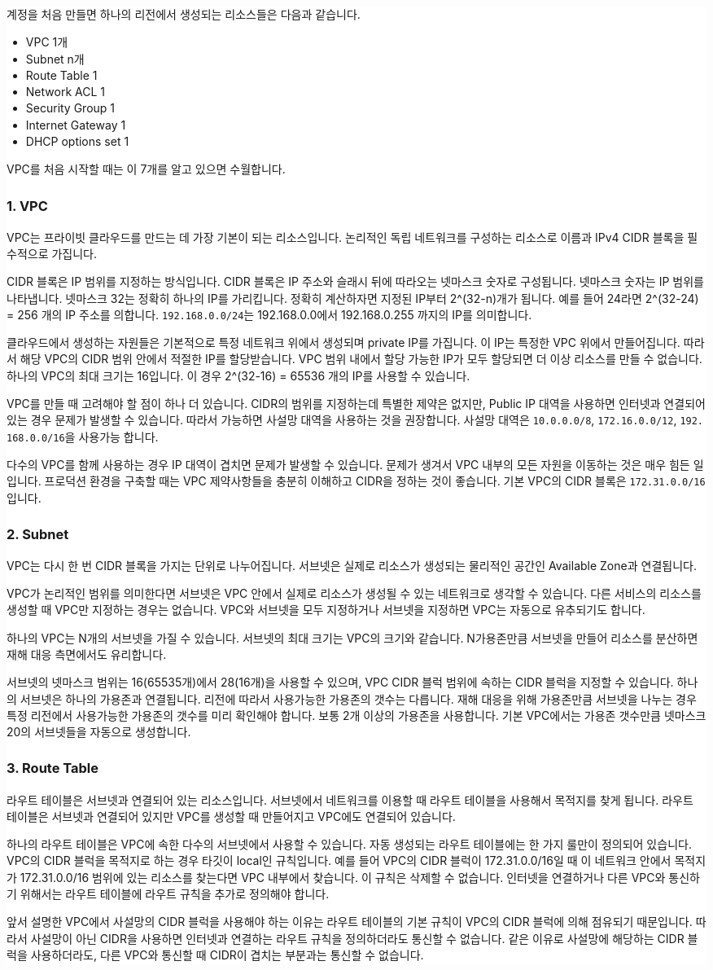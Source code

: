 계정을 처음 만들면 하나의 리전에서 생성되는 리소스들은 다음과 같습니다.

- VPC 1개
- Subnet n개
- Route Table 1
- Network ACL 1
- Security Group 1
- Internet Gateway 1
- DHCP options set 1

VPC를 처음 시작할 때는 이 7개를 알고 있으면 수월합니다.

### 1. VPC

VPC는 프라이빗 클라우드를 만드는 데 가장 기본이 되는 리소스입니다. 논리적인 독립 네트워크를 구성하는 리소스로 이름과 IPv4 CIDR 블록을 필수적으로 가집니다.

CIDR 블록은 IP 범위를 지정하는 방식입니다. CIDR 블록은 IP 주소와 슬래시 뒤에 따라오는 넷마스크 숫자로 구성됩니다. 넷마스크 숫자는 IP 범위를 나타냅니다. 넷마스크 32는 정확히 하나의 IP를 가리킵니다. 정확히 계산하자면 지정된 IP부터 2^(32-n)개가 됩니다. 예를 들어 24라면 2^(32-24) = 256 개의 IP 주소를 의합니다. `192.168.0.0/24`는 192.168.0.0에서 192.168.0.255 까지의 IP를 의미합니다.

클라우드에서 생성하는 자원들은 기본적으로 특정 네트워크 위에서 생성되며 private IP를 가집니다. 이 IP는 특정한 VPC 위에서 만들어집니다. 따라서 해당 VPC의 CIDR 범위 안에서 적절한 IP를 할당받습니다. VPC 범위 내에서 할당 가능한 IP가 모두 할당되면 더 이상 리소스를 만들 수 없습니다. 하나의 VPC의 최대 크기는 16입니다. 이 경우 2^(32-16) = 65536 개의 IP를 사용할 수 있습니다.

VPC를 만들 때 고려해야 할 점이 하나 더 있습니다. CIDR의 범위를 지정하는데 특별한 제약은 없지만, Public IP 대역을 사용하면 인터넷과 연결되어 있는 경우 문제가 발생할 수 있습니다. 따라서 가능하면 사설망 대역을 사용하는 것을 권장합니다. 사설망 대역은 `10.0.0.0/8`, `172.16.0.0/12`, `192.168.0.0/16`을 사용가능 합니다.

다수의 VPC를 함께 사용하는 경우 IP 대역이 겹치면 문제가 발생할 수 있습니다. 문제가 생겨서 VPC 내부의 모든 자원을 이동하는 것은 매우 힘든 일입니다. 프로덕션 환경을 구축할 때는 VPC 제약사항들을 충분히 이해하고 CIDR을 정하는 것이 좋습니다. 기본 VPC의 CIDR 블록은 `172.31.0.0/16` 입니다.

### 2. Subnet

VPC는 다시 한 번 CIDR 블록을 가지는 단위로 나누어집니다. 서브넷은 실제로 리소스가 생성되는 물리적인 공간인 Available Zone과 연결됩니다.

VPC가 논리적인 범위를 의미한다면 서브넷은 VPC 안에서 실제로 리소스가 생성될 수 있는 네트워크로 생각할 수 있습니다. 다른 서비스의 리소스를 생성할 때 VPC만 지정하는 경우는 없습니다. VPC와 서브넷을 모두 지정하거나 서브넷을 지정하면 VPC는 자동으로 유추되기도 합니다.

하나의 VPC는 N개의 서브넷을 가질 수 있습니다. 서브넷의 최대 크기는 VPC의 크기와 같습니다. N가용존만큼 서브넷을 만들어 리소스를 분산하면 재해 대응 측면에서도 유리합니다.

서브넷의 넷마스크 범위는 16(65535개)에서 28(16개)을 사용할 수 있으며, VPC CIDR 블럭 범위에 속하는 CIDR 블럭을 지정할 수 있습니다. 하나의 서브넷은 하나의 가용존과 연결됩니다. 리전에 따라서 사용가능한 가용존의 갯수는 다릅니다. 재해 대응을 위해 가용존만큼 서브넷을 나누는 경우 특정 리전에서 사용가능한 가용존의 갯수를 미리 확인해야 합니다. 보통 2개 이상의 가용존을 사용합니다. 기본 VPC에서는 가용존 갯수만큼 넷마스크 20의 서브넷들을 자동으로 생성합니다.

### 3. Route Table

라우트 테이블은 서브넷과 연결되어 있는 리소스입니다. 서브넷에서 네트워크를 이용할 때 라우트 테이블을 사용해서 목적지를 찾게 됩니다. 라우트 테이블은 서브넷과 연결되어 있지만 VPC를 생성할 때 만들어지고 VPC에도 연결되어 있습니다.

하나의 라우트 테이블은 VPC에 속한 다수의 서브넷에서 사용할 수 있습니다. 자동 생성되는 라우트 테이블에는 한 가지 룰만이 정의되어 있습니다. VPC의 CIDR 블럭을 목적지로 하는 경우 타깃이 local인 규칙입니다. 예를 들어 VPC의 CIDR 블럭이 172.31.0.0/16일 때 이 네트워크 안에서 목적지가 172.31.0.0/16 범위에 있는 리소스를 찾는다면 VPC 내부에서 찾습니다. 이 규칙은 삭제할 수 없습니다. 인터넷을 연결하거나 다른 VPC와 통신하기 위해서는 라우트 테이블에 라우트 규칙을 추가로 정의해야 합니다.

앞서 설명한 VPC에서 사설망의 CIDR 블럭을 사용해야 하는 이유는 라우트 테이블의 기본 규칙이 VPC의 CIDR 블럭에 의해 점유되기 때문입니다. 따라서 사설망이 아닌 CIDR을 사용하면 인터넷과 연결하는 라우트 규칙을 정의하더라도 통신할 수 없습니다. 같은 이유로 사설망에 해당하는 CIDR 블럭을 사용하더라도, 다른 VPC와 통신할 때 CIDR이 겹치는 부분과는 통신할 수 없습니다.

